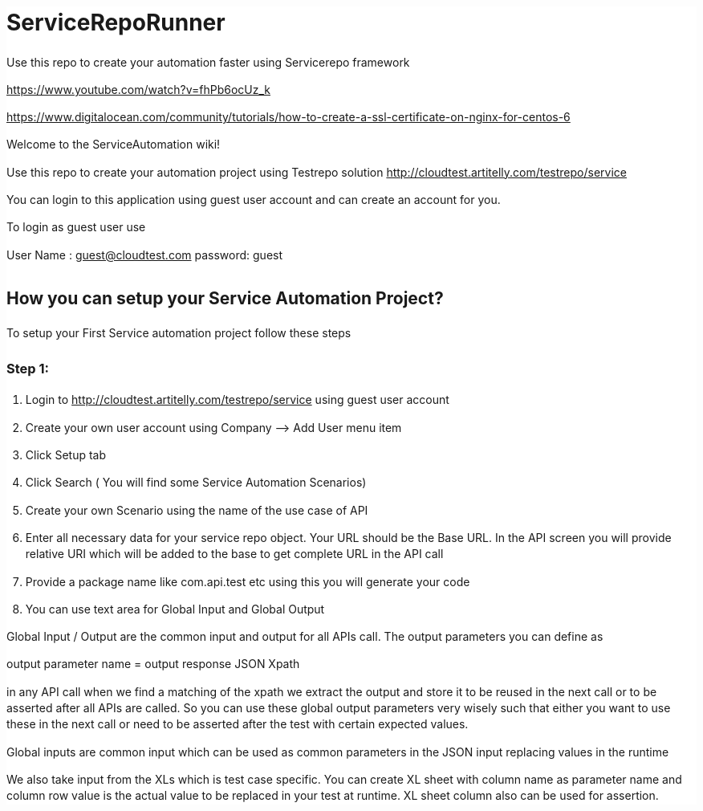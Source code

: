 # ServiceRepoRunner
Use this repo to create your automation faster using Servicerepo framework

https://www.youtube.com/watch?v=fhPb6ocUz_k

https://www.digitalocean.com/community/tutorials/how-to-create-a-ssl-certificate-on-nginx-for-centos-6

Welcome to the ServiceAutomation wiki!

Use this repo to create your automation project using Testrepo solution http://cloudtest.artitelly.com/testrepo/service

You can login to this application using guest user account and can create an account for you.

To login as guest user use

User Name : guest@cloudtest.com password: guest

##  How you can setup your Service Automation Project?

To setup your First Service automation project follow these steps

### Step 1: 

1) Login to http://cloudtest.artitelly.com/testrepo/service using guest user account

2) Create your own user account using Company --> Add User menu item

3) Click Setup tab 

4) Click Search ( You will find some Service Automation Scenarios)

5) Create your own Scenario using the name of the use case of API

6) Enter all necessary data for your service repo object. Your URL should be the Base URL. In the API screen you will provide relative URI which will be added to the base to get complete URL in the API call

7) Provide a package name like com.api.test etc using this you will generate your code

8) You can use text area for Global Input and Global Output 

Global Input / Output are the common input and output for all APIs call. The output parameters you can define as

output parameter name = output response JSON Xpath

in any API call when we find a matching of the xpath we extract the output and store it to be reused in the next call or to be asserted after all APIs are called. So you can use these global output parameters very wisely such that either you want to use these in the next call or need to be asserted after the test with certain expected values.

Global inputs are common input which can be used as common parameters in the JSON input replacing values in the runtime

We also take input from the XLs which is test case specific. You can create XL sheet with column name as parameter name and column row value is the actual value to be replaced in your test at runtime. XL sheet column also can be used for assertion.
